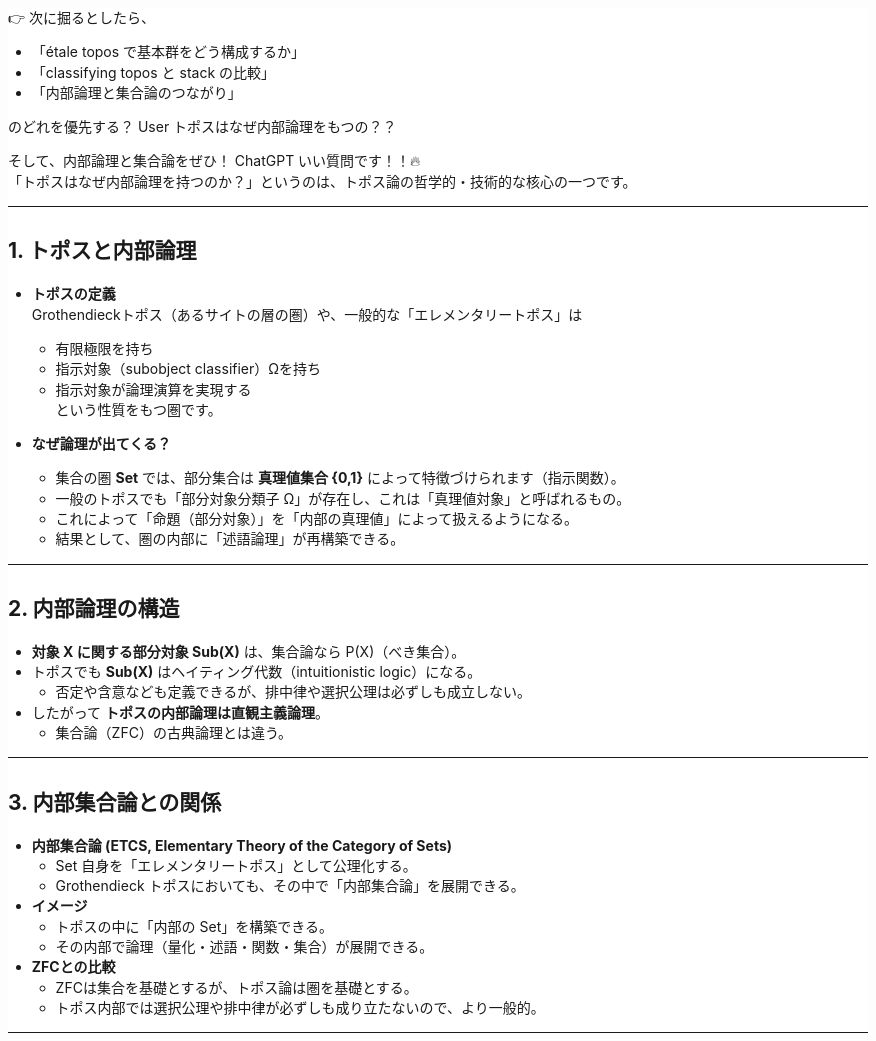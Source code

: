 
👉 次に掘るとしたら、  
- 「étale topos で基本群をどう構成するか」  
- 「classifying topos と stack の比較」  
- 「内部論理と集合論のつながり」  

のどれを優先する？
User
トポスはなぜ内部論理をもつの？？

そして、内部論理と集合論をぜひ！
ChatGPT
いい質問です！！🔥  
「トポスはなぜ内部論理を持つのか？」というのは、トポス論の哲学的・技術的な核心の一つです。  

---

## 1. トポスと内部論理
- **トポスの定義**  
  Grothendieckトポス（あるサイトの層の圏）や、一般的な「エレメンタリートポス」は  
  - 有限極限を持ち  
  - 指示対象（subobject classifier）Ωを持ち  
  - 指示対象が論理演算を実現する  
  という性質をもつ圏です。

- **なぜ論理が出てくる？**  
  - 集合の圏 **Set** では、部分集合は **真理値集合 {0,1}** によって特徴づけられます（指示関数）。  
  - 一般のトポスでも「部分対象分類子 Ω」が存在し、これは「真理値対象」と呼ばれるもの。  
  - これによって「命題（部分対象）」を「内部の真理値」によって扱えるようになる。  
  - 結果として、圏の内部に「述語論理」が再構築できる。

---

## 2. 内部論理の構造
- **対象 X に関する部分対象 Sub(X)** は、集合論なら P(X)（べき集合）。  
- トポスでも **Sub(X)** はヘイティング代数（intuitionistic logic）になる。  
  - 否定や含意なども定義できるが、排中律や選択公理は必ずしも成立しない。  
- したがって **トポスの内部論理は直観主義論理**。  
  - 集合論（ZFC）の古典論理とは違う。  

---

## 3. 内部集合論との関係
- **内部集合論 (ETCS, Elementary Theory of the Category of Sets)**  
  - Set 自身を「エレメンタリートポス」として公理化する。  
  - Grothendieck トポスにおいても、その中で「内部集合論」を展開できる。  
- **イメージ**  
  - トポスの中に「内部の Set」を構築できる。  
  - その内部で論理（量化・述語・関数・集合）が展開できる。  
- **ZFCとの比較**  
  - ZFCは集合を基礎とするが、トポス論は圏を基礎とする。  
  - トポス内部では選択公理や排中律が必ずしも成り立たないので、より一般的。

---